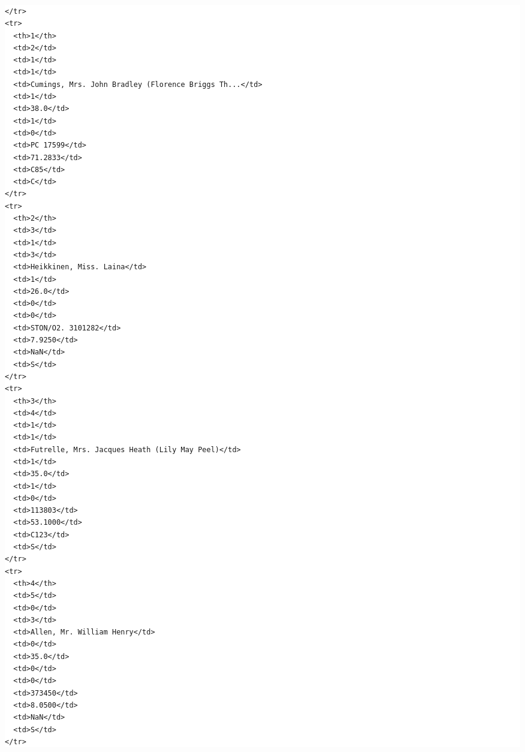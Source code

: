     </tr>
    <tr>
      <th>1</th>
      <td>2</td>
      <td>1</td>
      <td>1</td>
      <td>Cumings, Mrs. John Bradley (Florence Briggs Th...</td>
      <td>1</td>
      <td>38.0</td>
      <td>1</td>
      <td>0</td>
      <td>PC 17599</td>
      <td>71.2833</td>
      <td>C85</td>
      <td>C</td>
    </tr>
    <tr>
      <th>2</th>
      <td>3</td>
      <td>1</td>
      <td>3</td>
      <td>Heikkinen, Miss. Laina</td>
      <td>1</td>
      <td>26.0</td>
      <td>0</td>
      <td>0</td>
      <td>STON/O2. 3101282</td>
      <td>7.9250</td>
      <td>NaN</td>
      <td>S</td>
    </tr>
    <tr>
      <th>3</th>
      <td>4</td>
      <td>1</td>
      <td>1</td>
      <td>Futrelle, Mrs. Jacques Heath (Lily May Peel)</td>
      <td>1</td>
      <td>35.0</td>
      <td>1</td>
      <td>0</td>
      <td>113803</td>
      <td>53.1000</td>
      <td>C123</td>
      <td>S</td>
    </tr>
    <tr>
      <th>4</th>
      <td>5</td>
      <td>0</td>
      <td>3</td>
      <td>Allen, Mr. William Henry</td>
      <td>0</td>
      <td>35.0</td>
      <td>0</td>
      <td>0</td>
      <td>373450</td>
      <td>8.0500</td>
      <td>NaN</td>
      <td>S</td>
    </tr>
  </tbody>
</table>
</div>